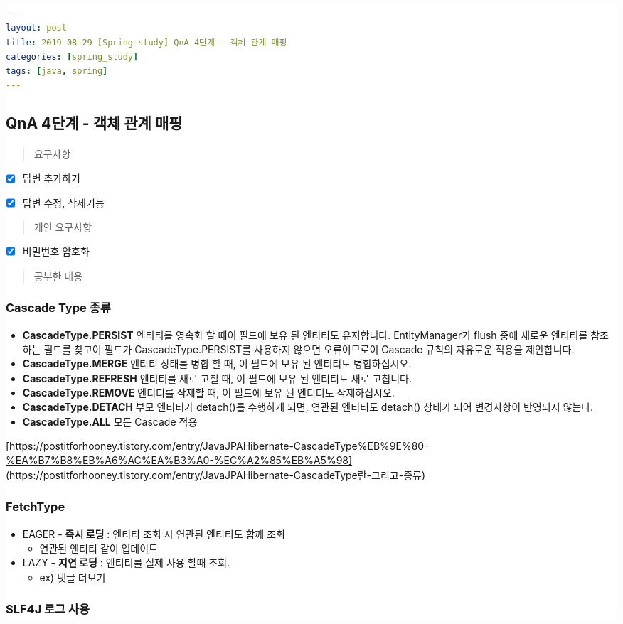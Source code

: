 ```yaml
---
layout: post
title: 2019-08-29 [Spring-study] QnA 4단계 - 객체 관계 매핑
categories: [spring_study]
tags: [java, spring]
---
```




## QnA 4단계 - 객체 관계 매핑

> 요구사항

- [x] 답변 추가하기
- [x] 답변 수정, 삭제기능



> 개인 요구사항

- [x] 비밀번호 암호화



> 공부한 내용

### Cascade Type 종류

- **CascadeType.PERSIST**
  엔티티를 영속화 할 때이 필드에 보유 된 엔티티도 유지합니다. EntityManager가 flush 중에 새로운 엔티티를 참조하는 필드를 찾고이 필드가 CascadeType.PERSIST를 사용하지 않으면 오류이므로이 Cascade 규칙의 자유로운 적용을 제안합니다.
- **CascadeType.MERGE**
  엔티티 상태를 병합 할 때, 이 필드에 보유 된 엔티티도 병합하십시오.
- **CascadeType.REFRESH**
  엔티티를 새로 고칠 때, 이 필드에 보유 된 엔티티도 새로 고칩니다.
- **CascadeType.REMOVE**
  엔티티를 삭제할 때, 이 필드에 보유 된 엔티티도 삭제하십시오.
- **CascadeType.DETACH**
  부모 엔티티가 detach()를 수행하게 되면, 연관된 엔티티도 detach() 상태가 되어 변경사항이 반영되지 않는다.
- **CascadeType.ALL**
  모든 Cascade 적용

[https://postitforhooney.tistory.com/entry/JavaJPAHibernate-CascadeType%EB%9E%80-%EA%B7%B8%EB%A6%AC%EA%B3%A0-%EC%A2%85%EB%A5%98](https://postitforhooney.tistory.com/entry/JavaJPAHibernate-CascadeType란-그리고-종류)

### FetchType

- EAGER - **즉시 로딩** : 엔티티 조회 시 연관된 엔티티도 함께 조회
  - 연관된 엔티티 같이 업데이트
- LAZY - **지연 로딩** : 엔티티를 실제 사용 할때 조회.
  - ex) 댓글 더보기

### SLF4J 로그 사용
